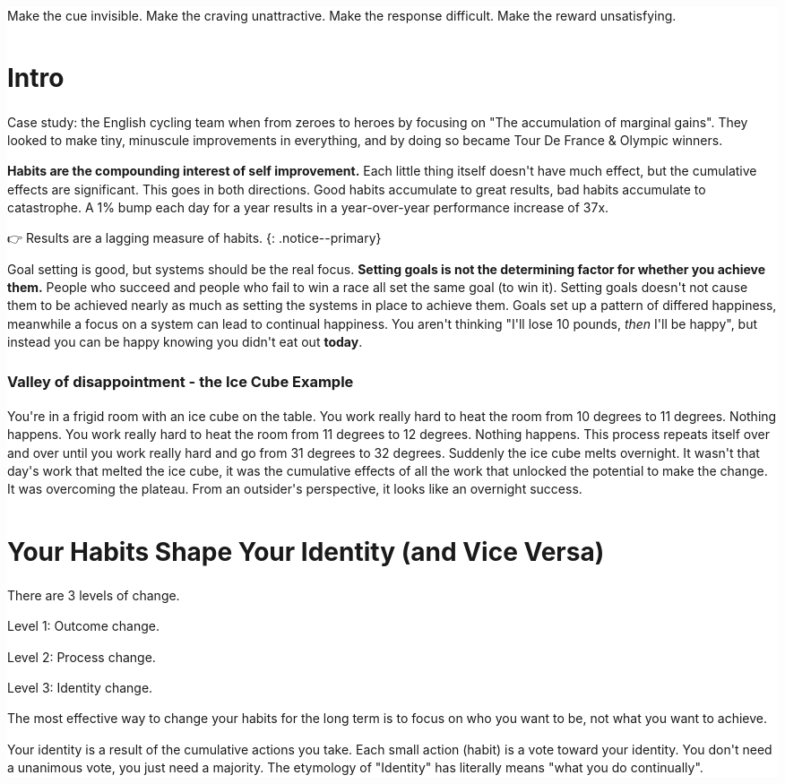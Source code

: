 Make the cue invisible. 
Make the craving unattractive. 
Make the response difficult. 
Make the reward unsatisfying.

# Intro

Case study: the English cycling team when from zeroes to heroes by focusing on "The accumulation of marginal gains". They looked to make tiny, minuscule improvements in everything, and by doing so became Tour De France & Olympic winners.

**Habits are the compounding interest of self improvement.** Each little thing itself doesn't have much effect, but the cumulative effects are significant. This goes in both directions. Good habits accumulate to great results, bad habits accumulate to catastrophe. A 1% bump each day for a year results in a year-over-year performance increase of 37x.

👉 Results are a lagging measure of habits.
{: .notice--primary}


Goal setting is good, but systems should be the real focus. **Setting goals is not the determining factor for whether you achieve them.** People who succeed and people who fail to win a race all set the same goal (to win it). Setting goals doesn't not cause them to be achieved nearly as much as setting the systems in place to achieve them. Goals set up a pattern of differed happiness, meanwhile a focus on a system can lead to continual happiness. You aren't thinking "I'll lose 10 pounds, *then* I'll be happy", but instead you can be happy knowing you didn't eat out **today**.

### Valley of disappointment - the Ice Cube Example

You're in a frigid room with an ice cube on the table. You work really hard to heat the room from 10 degrees to 11 degrees. Nothing happens. You work really hard to heat the room from 11 degrees to 12 degrees. Nothing happens. This process repeats itself over and over until you work really hard and go from 31 degrees to 32 degrees. Suddenly the ice cube melts overnight. It wasn't that day's work that melted the ice cube, it was the cumulative effects of all the work that unlocked the potential to make the change. It was overcoming the plateau. From an outsider's perspective, it looks like an overnight success.

# Your Habits Shape Your Identity (and Vice Versa)

There are 3 levels of change.

Level 1: Outcome change.

Level 2: Process change.

Level 3: Identity change.

The most effective way to change your habits for the long term is to focus on who you want to be, not what you want to achieve.

Your identity is a result of the cumulative actions you take. Each small action (habit) is a vote toward your identity. You don't need a unanimous vote, you just need a majority. The etymology of "Identity" has literally means "what you do continually".
